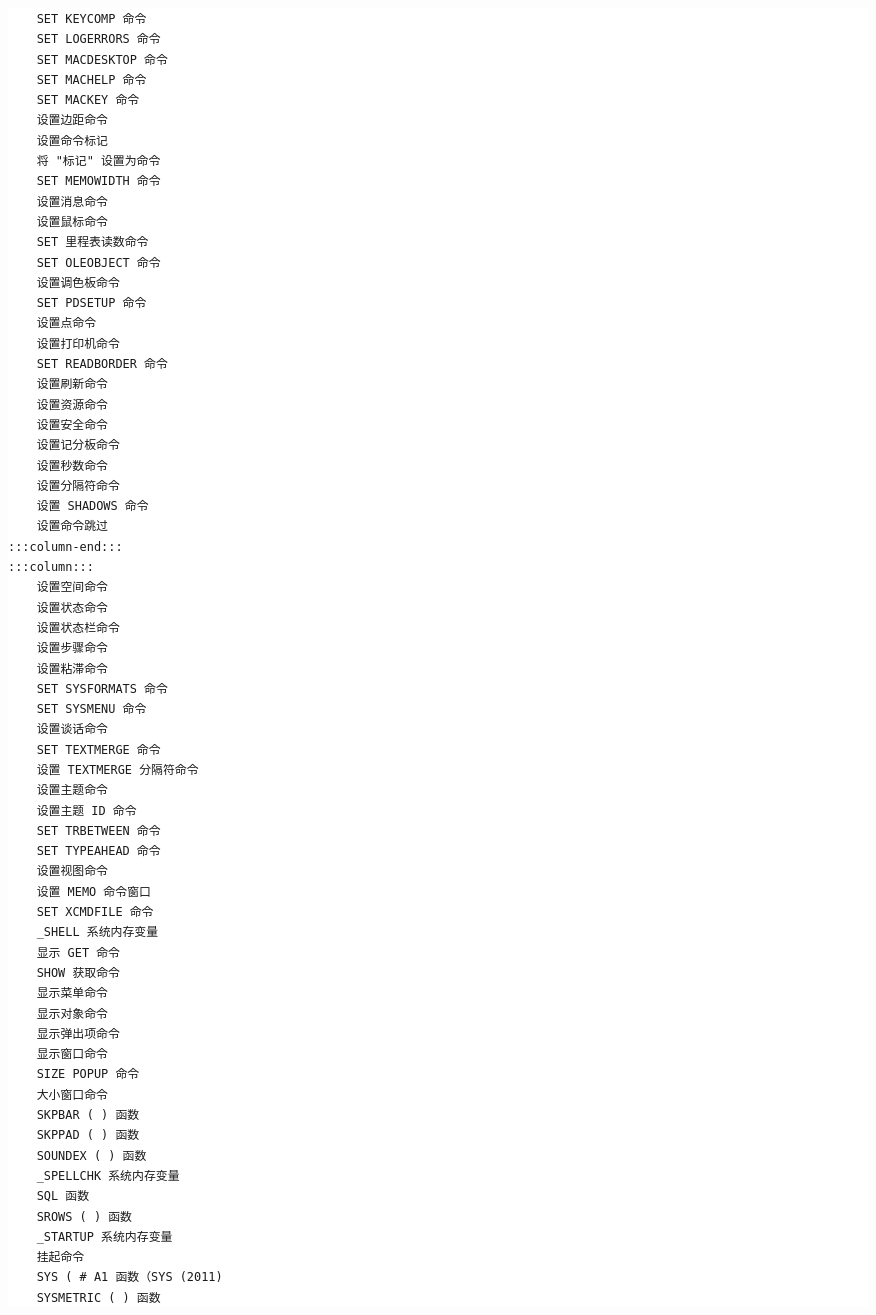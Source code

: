         SET KEYCOMP 命令  
        SET LOGERRORS 命令  
        SET MACDESKTOP 命令  
        SET MACHELP 命令  
        SET MACKEY 命令  
        设置边距命令  
        设置命令标记  
        将 "标记" 设置为命令  
        SET MEMOWIDTH 命令  
        设置消息命令  
        设置鼠标命令  
        SET 里程表读数命令  
        SET OLEOBJECT 命令  
        设置调色板命令  
        SET PDSETUP 命令  
        设置点命令  
        设置打印机命令  
        SET READBORDER 命令  
        设置刷新命令  
        设置资源命令  
        设置安全命令  
        设置记分板命令  
        设置秒数命令  
        设置分隔符命令  
        设置 SHADOWS 命令  
        设置命令跳过  
    :::column-end:::
    :::column:::
        设置空间命令  
        设置状态命令  
        设置状态栏命令  
        设置步骤命令  
        设置粘滞命令  
        SET SYSFORMATS 命令  
        SET SYSMENU 命令  
        设置谈话命令  
        SET TEXTMERGE 命令  
        设置 TEXTMERGE 分隔符命令  
        设置主题命令  
        设置主题 ID 命令  
        SET TRBETWEEN 命令  
        SET TYPEAHEAD 命令  
        设置视图命令  
        设置 MEMO 命令窗口  
        SET XCMDFILE 命令  
        _SHELL 系统内存变量  
        显示 GET 命令  
        SHOW 获取命令  
        显示菜单命令  
        显示对象命令  
        显示弹出项命令  
        显示窗口命令  
        SIZE POPUP 命令  
        大小窗口命令  
        SKPBAR ( ) 函数  
        SKPPAD ( ) 函数  
        SOUNDEX ( ) 函数  
        _SPELLCHK 系统内存变量  
        SQL 函数  
        SROWS ( ) 函数  
        _STARTUP 系统内存变量  
        挂起命令  
        SYS ( # A1 函数（SYS (2011)   
        SYSMETRIC ( ) 函数  
